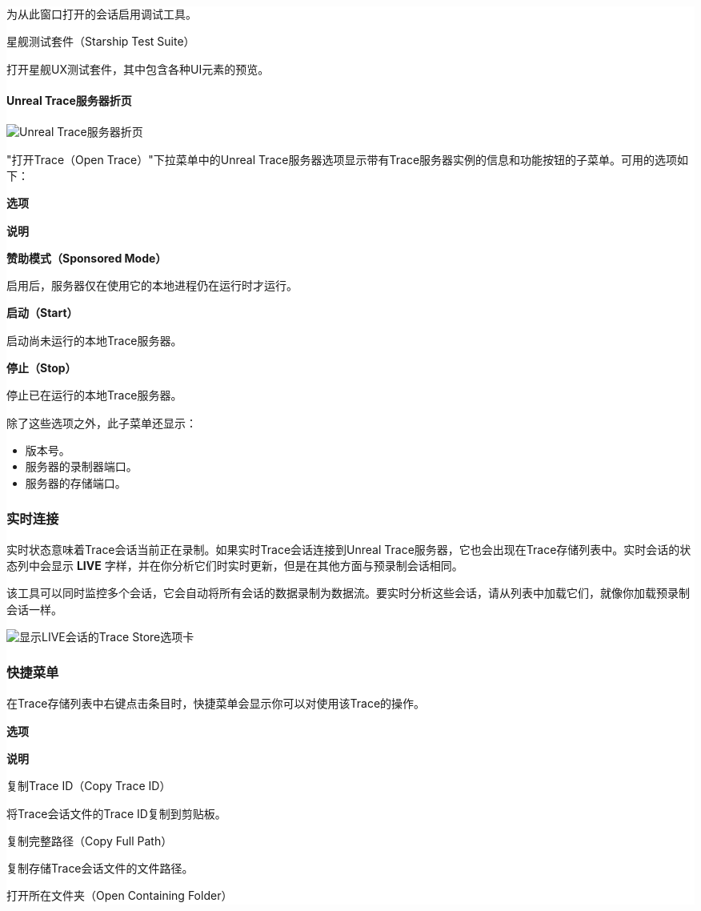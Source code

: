 为从此窗口打开的会话启用调试工具。

星舰测试套件（Starship Test Suite）

打开星舰UX测试套件，其中包含各种UI元素的预览。

#### Unreal Trace服务器折页

![Unreal Trace服务器折页](https://d1iv7db44yhgxn.cloudfront.net/documentation/images/b65e2477-53b3-450a-b409-9314192ac66a/trace-server-foldout.png)

"打开Trace（Open Trace）"下拉菜单中的Unreal Trace服务器选项显示带有Trace服务器实例的信息和功能按钮的子菜单。可用的选项如下：

**选项**

**说明**

**赞助模式（Sponsored Mode）**

启用后，服务器仅在使用它的本地进程仍在运行时才运行。

**启动（Start）**

启动尚未运行的本地Trace服务器。

**停止（Stop）**

停止已在运行的本地Trace服务器。

除了这些选项之外，此子菜单还显示：

-   版本号。
-   服务器的录制器端口。
-   服务器的存储端口。

### 实时连接

实时状态意味着Trace会话当前正在录制。如果实时Trace会话连接到Unreal Trace服务器，它也会出现在Trace存储列表中。实时会话的状态列中会显示 **LIVE** 字样，并在你分析它们时实时更新，但是在其他方面与预录制会话相同。

该工具可以同时监控多个会话，它会自动将所有会话的数据录制为数据流。要实时分析这些会话，请从列表中加载它们，就像你加载预录制会话一样。

![显示LIVE会话的Trace Store选项卡](https://d1iv7db44yhgxn.cloudfront.net/documentation/images/31d7c814-1e2a-447e-8eb5-4b30c75d120c/live-session.png)

### 快捷菜单

在Trace存储列表中右键点击条目时，快捷菜单会显示你可以对使用该Trace的操作。

**选项**

**说明**

复制Trace ID（Copy Trace ID）

将Trace会话文件的Trace ID复制到剪贴板。

复制完整路径（Copy Full Path）

复制存储Trace会话文件的文件路径。

打开所在文件夹（Open Containing Folder）
